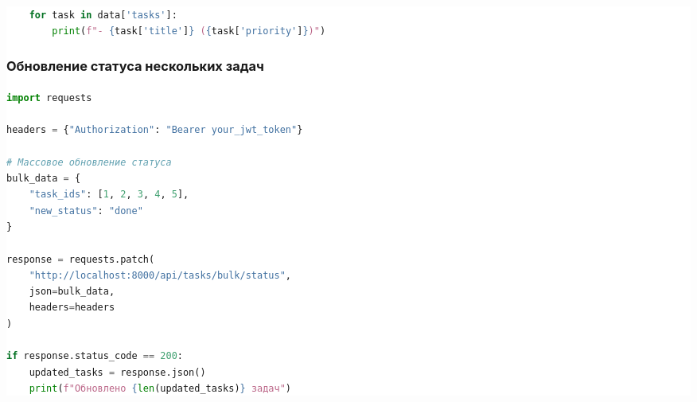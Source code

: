 ```python
    for task in data['tasks']:
        print(f"- {task['title']} ({task['priority']})")
```

### Обновление статуса нескольких задач

```python
import requests

headers = {"Authorization": "Bearer your_jwt_token"}

# Массовое обновление статуса
bulk_data = {
    "task_ids": [1, 2, 3, 4, 5],
    "new_status": "done"
}

response = requests.patch(
    "http://localhost:8000/api/tasks/bulk/status",
    json=bulk_data,
    headers=headers
)

if response.status_code == 200:
    updated_tasks = response.json()
    print(f"Обновлено {len(updated_tasks)} задач")
```
